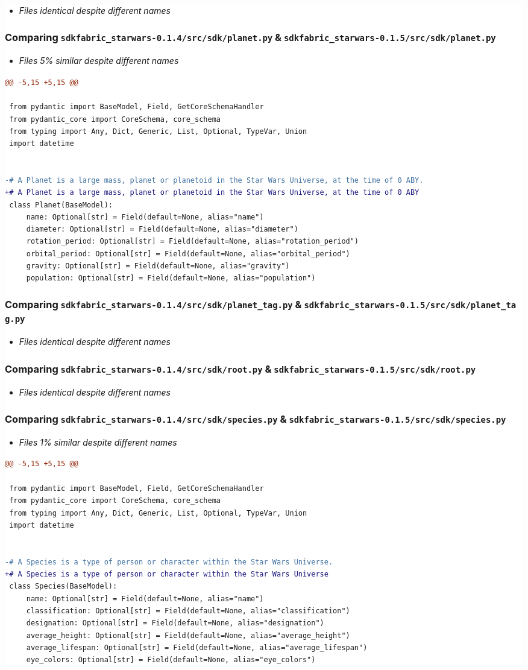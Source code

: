  * *Files identical despite different names*

### Comparing `sdkfabric_starwars-0.1.4/src/sdk/planet.py` & `sdkfabric_starwars-0.1.5/src/sdk/planet.py`

 * *Files 5% similar despite different names*

```diff
@@ -5,15 +5,15 @@
 
 from pydantic import BaseModel, Field, GetCoreSchemaHandler
 from pydantic_core import CoreSchema, core_schema
 from typing import Any, Dict, Generic, List, Optional, TypeVar, Union
 import datetime
 
 
-# A Planet is a large mass, planet or planetoid in the Star Wars Universe, at the time of 0 ABY.
+# A Planet is a large mass, planet or planetoid in the Star Wars Universe, at the time of 0 ABY
 class Planet(BaseModel):
     name: Optional[str] = Field(default=None, alias="name")
     diameter: Optional[str] = Field(default=None, alias="diameter")
     rotation_period: Optional[str] = Field(default=None, alias="rotation_period")
     orbital_period: Optional[str] = Field(default=None, alias="orbital_period")
     gravity: Optional[str] = Field(default=None, alias="gravity")
     population: Optional[str] = Field(default=None, alias="population")
```

### Comparing `sdkfabric_starwars-0.1.4/src/sdk/planet_tag.py` & `sdkfabric_starwars-0.1.5/src/sdk/planet_tag.py`

 * *Files identical despite different names*

### Comparing `sdkfabric_starwars-0.1.4/src/sdk/root.py` & `sdkfabric_starwars-0.1.5/src/sdk/root.py`

 * *Files identical despite different names*

### Comparing `sdkfabric_starwars-0.1.4/src/sdk/species.py` & `sdkfabric_starwars-0.1.5/src/sdk/species.py`

 * *Files 1% similar despite different names*

```diff
@@ -5,15 +5,15 @@
 
 from pydantic import BaseModel, Field, GetCoreSchemaHandler
 from pydantic_core import CoreSchema, core_schema
 from typing import Any, Dict, Generic, List, Optional, TypeVar, Union
 import datetime
 
 
-# A Species is a type of person or character within the Star Wars Universe.
+# A Species is a type of person or character within the Star Wars Universe
 class Species(BaseModel):
     name: Optional[str] = Field(default=None, alias="name")
     classification: Optional[str] = Field(default=None, alias="classification")
     designation: Optional[str] = Field(default=None, alias="designation")
     average_height: Optional[str] = Field(default=None, alias="average_height")
     average_lifespan: Optional[str] = Field(default=None, alias="average_lifespan")
     eye_colors: Optional[str] = Field(default=None, alias="eye_colors")
```
